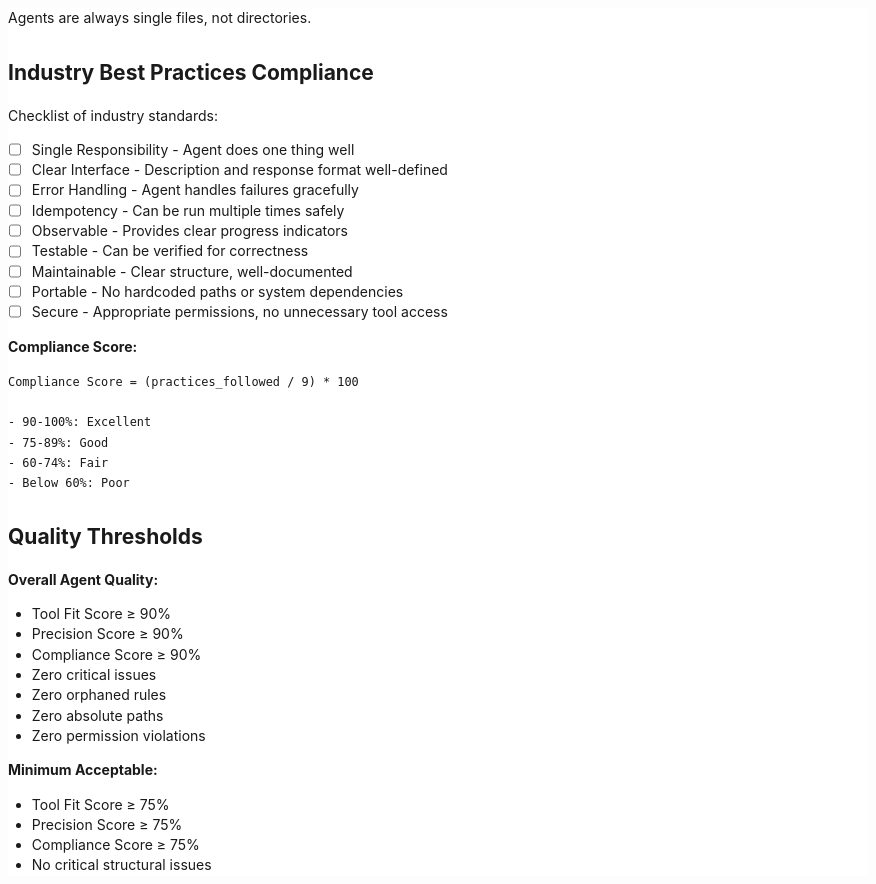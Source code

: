 Agents are always single files, not directories.

## Industry Best Practices Compliance

Checklist of industry standards:

- [ ] Single Responsibility - Agent does one thing well
- [ ] Clear Interface - Description and response format well-defined
- [ ] Error Handling - Agent handles failures gracefully
- [ ] Idempotency - Can be run multiple times safely
- [ ] Observable - Provides clear progress indicators
- [ ] Testable - Can be verified for correctness
- [ ] Maintainable - Clear structure, well-documented
- [ ] Portable - No hardcoded paths or system dependencies
- [ ] Secure - Appropriate permissions, no unnecessary tool access

**Compliance Score:**
```
Compliance Score = (practices_followed / 9) * 100

- 90-100%: Excellent
- 75-89%: Good
- 60-74%: Fair
- Below 60%: Poor
```

## Quality Thresholds

**Overall Agent Quality:**
- Tool Fit Score ≥ 90%
- Precision Score ≥ 90%
- Compliance Score ≥ 90%
- Zero critical issues
- Zero orphaned rules
- Zero absolute paths
- Zero permission violations

**Minimum Acceptable:**
- Tool Fit Score ≥ 75%
- Precision Score ≥ 75%
- Compliance Score ≥ 75%
- No critical structural issues
